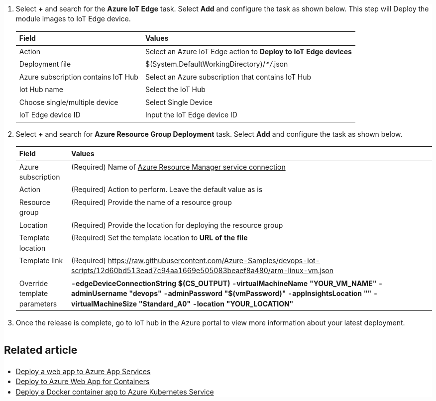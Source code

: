 1. Select **+** and search for the **Azure IoT Edge** task. Select **Add** and configure the task as shown below. This step will Deploy the module images to IoT Edge device. 

    <table><thead><tr><th>Field</th><th>Values</th></tr></thead>
   <tr><td>Action</td><td>Select an Azure IoT Edge action to <b>Deploy to IoT Edge devices</b></td></tr>
   <tr><td>Deployment file</td><td>$(System.DefaultWorkingDirectory)/<em>*/</em>.json</b></td></tr>
   <tr><td>Azure subscription contains IoT Hub</td><td>Select an Azure subscription that contains IoT Hub</td></tr>
   <tr><td>Iot Hub name</td><td>Select the IoT Hub</td></tr>
   <tr><td>Choose single/multiple device</td><td>Select Single Device</td></tr>
   <tr><td>IoT Edge device ID</td><td>Input the IoT Edge device ID</td></tr>
   </table>

1. Select **+** and search for **Azure Resource Group Deployment** task. Select **Add** and configure the task as shown below.

    <table><thead><tr><th>Field</th><th>Values</th></tr></thead>
   <tr><td>Azure subscription</td><td>(Required) Name of <a href="../library/connect-to-azure.md" data-raw-source="[Azure Resource Manager service connection](../library/connect-to-azure.md)">Azure Resource Manager service connection</a></td></tr>
   <tr><td>Action</td><td>(Required) Action to perform. Leave the default value as is</td></tr>
   <tr><td>Resource group</td><td>(Required) Provide the name of a resource group</td></tr>
   <tr><td>Location</td><td>(Required) Provide the location for deploying the resource group</td></tr>
   <tr><td>Template location</td><td>(Required) Set the template location to <b>URL of the file</b></td></tr>
   <tr><td>Template link</td><td>(Required) <a href="https://raw.githubusercontent.com/Azure-Samples/devops-iot-scripts/12d60bd513ead7c94aa1669e505083beaef8a480/arm-linux-vm.json" data-raw-source="https://raw.githubusercontent.com/Azure-Samples/devops-iot-scripts/12d60bd513ead7c94aa1669e505083beaef8a480/arm-linux-vm.json">https://raw.githubusercontent.com/Azure-Samples/devops-iot-scripts/12d60bd513ead7c94aa1669e505083beaef8a480/arm-linux-vm.json</a></td></tr>
   <tr><td>Override template parameters</td><td><b>-edgeDeviceConnectionString $(CS_OUTPUT) -virtualMachineName &quot;YOUR_VM_NAME&quot; -adminUsername &quot;devops&quot; -adminPassword &quot;$(vmPassword)&quot; -appInsightsLocation &quot;&quot; -virtualMachineSize &quot;Standard_A0&quot; -location &quot;YOUR_LOCATION&quot; </td></tr>
   </table>

1. Once the release is complete, go to IoT hub in the Azure portal to view more information about your latest deployment.


## Related article

- [Deploy a web app to Azure App Services](../apps/cd/deploy-webdeploy-webapps.md)
- [Deploy to Azure Web App for Containers](../apps/cd/deploy-docker-webapp.md)
- [Deploy a Docker container app to Azure Kubernetes Service](../apps/cd/deploy-aks.md)
